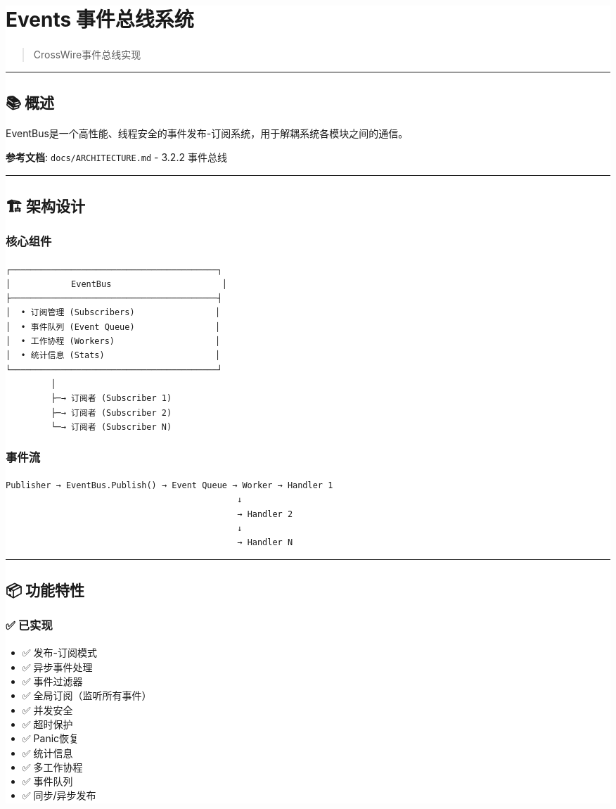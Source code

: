 # Events 事件总线系统

> CrossWire事件总线实现

---

## 📚 概述

EventBus是一个高性能、线程安全的事件发布-订阅系统，用于解耦系统各模块之间的通信。

**参考文档**: `docs/ARCHITECTURE.md` - 3.2.2 事件总线

---

## 🏗️ 架构设计

### 核心组件

```
┌─────────────────────────────────────────┐
│            EventBus                      │
├─────────────────────────────────────────┤
│  • 订阅管理 (Subscribers)                │
│  • 事件队列 (Event Queue)                │
│  • 工作协程 (Workers)                    │
│  • 统计信息 (Stats)                      │
└─────────────────────────────────────────┘
         │
         ├─→ 订阅者 (Subscriber 1)
         ├─→ 订阅者 (Subscriber 2)
         └─→ 订阅者 (Subscriber N)
```

### 事件流

```
Publisher → EventBus.Publish() → Event Queue → Worker → Handler 1
                                              ↓
                                              → Handler 2
                                              ↓
                                              → Handler N
```

---

## 📦 功能特性

### ✅ 已实现

- ✅ 发布-订阅模式
- ✅ 异步事件处理
- ✅ 事件过滤器
- ✅ 全局订阅（监听所有事件）
- ✅ 并发安全
- ✅ 超时保护
- ✅ Panic恢复
- ✅ 统计信息
- ✅ 多工作协程
- ✅ 事件队列
- ✅ 同步/异步发布
